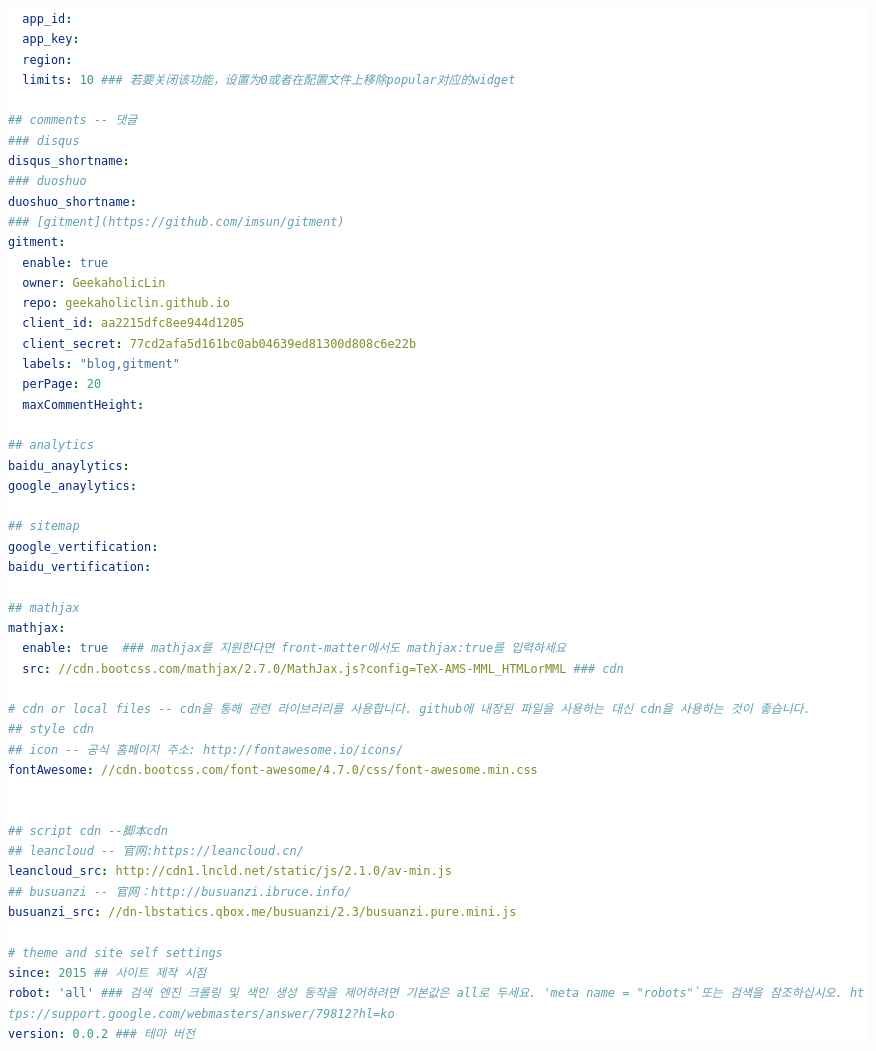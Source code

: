 ``` yaml
  app_id:
  app_key:
  region:
  limits: 10 ### 若要关闭该功能，设置为0或者在配置文件上移除popular对应的widget

## comments -- 댓글
### disqus
disqus_shortname:
### duoshuo
duoshuo_shortname:
### [gitment](https://github.com/imsun/gitment)
gitment:
  enable: true
  owner: GeekaholicLin
  repo: geekaholiclin.github.io
  client_id: aa2215dfc8ee944d1205
  client_secret: 77cd2afa5d161bc0ab04639ed81300d808c6e22b
  labels: "blog,gitment"
  perPage: 20
  maxCommentHeight:

## analytics
baidu_anaylytics:
google_anaylytics:

## sitemap
google_vertification:
baidu_vertification:

## mathjax
mathjax:
  enable: true  ### mathjax를 지원한다면 front-matter에서도 mathjax:true를 입력하세요
  src: //cdn.bootcss.com/mathjax/2.7.0/MathJax.js?config=TeX-AMS-MML_HTMLorMML ### cdn

# cdn or local files -- cdn을 통해 관련 라이브러리를 사용합니다. github에 내장된 파일을 사용하는 대신 cdn을 사용하는 것이 좋습니다.
## style cdn
## icon -- 공식 홈페이지 주소: http://fontawesome.io/icons/
fontAwesome: //cdn.bootcss.com/font-awesome/4.7.0/css/font-awesome.min.css


## script cdn --脚本cdn
## leancloud -- 官网:https://leancloud.cn/
leancloud_src: http://cdn1.lncld.net/static/js/2.1.0/av-min.js
## busuanzi -- 官网：http://busuanzi.ibruce.info/
busuanzi_src: //dn-lbstatics.qbox.me/busuanzi/2.3/busuanzi.pure.mini.js

# theme and site self settings
since: 2015 ## 사이트 제작 시점
robot: 'all' ### 검색 엔진 크롤링 및 색인 생성 동작을 제어하려면 기본값은 all로 두세요. 'meta name = "robots"`또는 검색을 참조하십시오. https://support.google.com/webmasters/answer/79812?hl=ko
version: 0.0.2 ### 테마 버전


```
